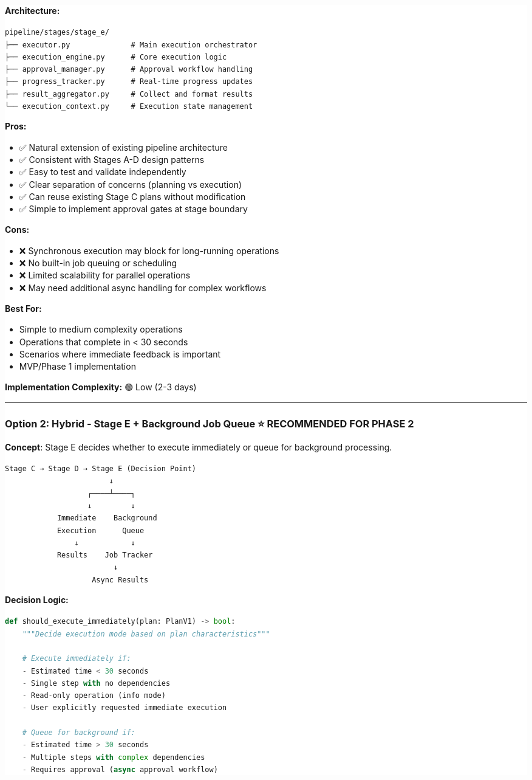 **Architecture:**
```
pipeline/stages/stage_e/
├── executor.py              # Main execution orchestrator
├── execution_engine.py      # Core execution logic
├── approval_manager.py      # Approval workflow handling
├── progress_tracker.py      # Real-time progress updates
├── result_aggregator.py     # Collect and format results
└── execution_context.py     # Execution state management
```

**Pros:**
- ✅ Natural extension of existing pipeline architecture
- ✅ Consistent with Stages A-D design patterns
- ✅ Easy to test and validate independently
- ✅ Clear separation of concerns (planning vs execution)
- ✅ Can reuse existing Stage C plans without modification
- ✅ Simple to implement approval gates at stage boundary

**Cons:**
- ❌ Synchronous execution may block for long-running operations
- ❌ No built-in job queuing or scheduling
- ❌ Limited scalability for parallel operations
- ❌ May need additional async handling for complex workflows

**Best For:**
- Simple to medium complexity operations
- Operations that complete in < 30 seconds
- Scenarios where immediate feedback is important
- MVP/Phase 1 implementation

**Implementation Complexity:** 🟢 Low (2-3 days)

---

### **Option 2: Hybrid - Stage E + Background Job Queue** ⭐ **RECOMMENDED FOR PHASE 2**

**Concept**: Stage E decides whether to execute immediately or queue for background processing.

```
Stage C → Stage D → Stage E (Decision Point)
                        ↓
                   ┌────┴────┐
                   ↓         ↓
            Immediate    Background
            Execution      Queue
                ↓            ↓
            Results    Job Tracker
                         ↓
                    Async Results
```

**Decision Logic:**
```python
def should_execute_immediately(plan: PlanV1) -> bool:
    """Decide execution mode based on plan characteristics"""
    
    # Execute immediately if:
    - Estimated time < 30 seconds
    - Single step with no dependencies
    - Read-only operation (info mode)
    - User explicitly requested immediate execution
    
    # Queue for background if:
    - Estimated time > 30 seconds
    - Multiple steps with complex dependencies
    - Requires approval (async approval workflow)
```